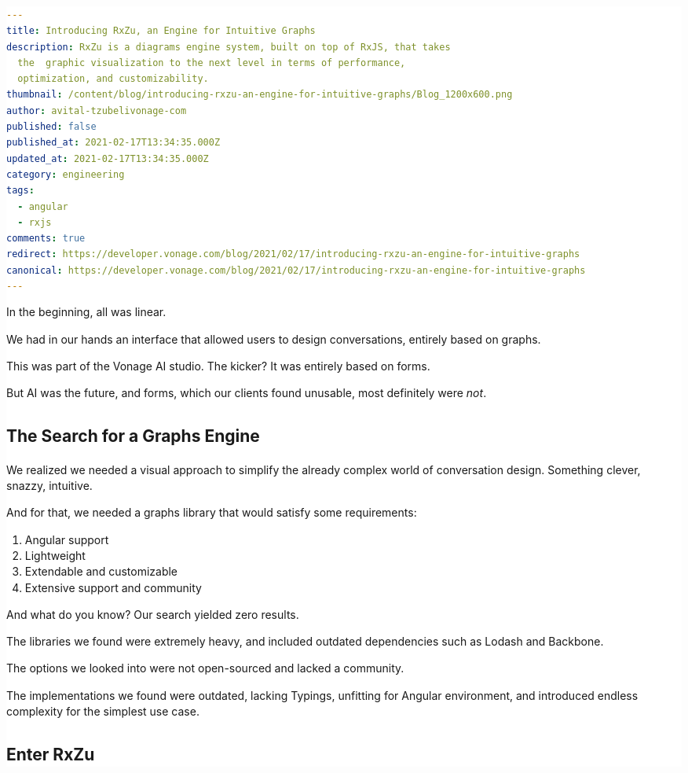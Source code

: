 ```yaml
---
title: Introducing RxZu, an Engine for Intuitive Graphs
description: RxZu is a diagrams engine system, built on top of RxJS, that takes
  the  graphic visualization to the next level in terms of performance,
  optimization, and customizability.
thumbnail: /content/blog/introducing-rxzu-an-engine-for-intuitive-graphs/Blog_1200x600.png
author: avital-tzubelivonage-com
published: false
published_at: 2021-02-17T13:34:35.000Z
updated_at: 2021-02-17T13:34:35.000Z
category: engineering
tags:
  - angular
  - rxjs
comments: true
redirect: https://developer.vonage.com/blog/2021/02/17/introducing-rxzu-an-engine-for-intuitive-graphs
canonical: https://developer.vonage.com/blog/2021/02/17/introducing-rxzu-an-engine-for-intuitive-graphs
---
```


In the beginning, all was linear. 

We had in our hands an interface that allowed users to design conversations, entirely based on graphs.

This was part of the Vonage AI studio. The kicker? It was entirely based on forms.

But AI was the future, and forms, which our clients found unusable, most definitely were *not*.

## The Search for a Graphs Engine

We realized we needed a visual approach to simplify the already complex world of conversation design. Something clever, snazzy, intuitive.

And for that, we needed a graphs library that would satisfy some requirements:

1. Angular support
2. Lightweight
3. Extendable and customizable
4. Extensive support and community

And what do you know? Our search yielded zero results.

The libraries we found were extremely heavy, and included outdated dependencies such as Lodash and Backbone.

The options we looked into were not open-sourced and lacked a community.

The implementations we found were outdated, lacking Typings, unfitting for Angular environment, and introduced endless complexity for the simplest use case.

## Enter RxZu
